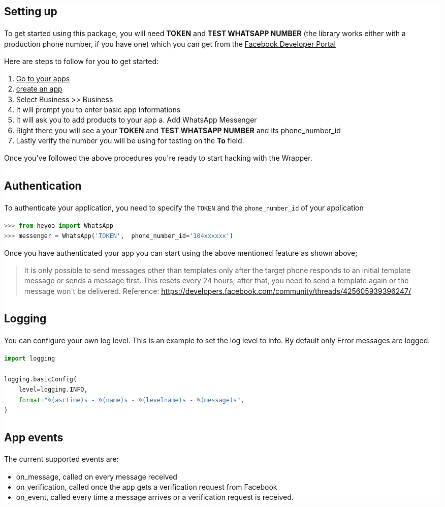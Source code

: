 ## Setting up

To get started using this package, you will need **TOKEN** and **TEST WHATSAPP NUMBER** (the library works either with a production phone number, if you have one) which you can get from the [Facebook Developer Portal](https://developers.facebook.com/)

Here are steps to follow for you to get started:

1. [Go to your apps](https://developers.facebook.com/apps)
2. [create an app](https://developers.facebook.com/apps/create/)
3. Select Business >> Business
4. It will prompt you to enter basic app informations
5. It will ask you to add products to your app
    a. Add WhatsApp Messenger
6. Right there you will see a your **TOKEN** and **TEST WHATSAPP NUMBER** and its phone_number_id
7. Lastly verify the number you will be using for testing on the **To** field.

Once you've followed the above procedures you're ready to start hacking with the Wrapper.

## Authentication

To authenticate your application, you need to specify  the ```TOKEN``` and the ```phone_number_id``` of your application

```python
>>> from heyoo import WhatsApp
>>> messenger = WhatsApp('TOKEN',  phone_number_id='104xxxxxx')
```

Once you have authenticated your app you can start using the above mentioned feature as shown above;

> It is only possible to send messages other than templates only after the target phone responds to an initial template message or sends a message first. This resets every 24 hours; after that, you need to send a template again or the message won't be delivered. Reference: <https://developers.facebook.com/community/threads/425605939396247/>

## Logging

You can configure your own log level. This is an example to set the log level to info. By default only Error messages are logged.

```python
import logging

logging.basicConfig(
    level=logging.INFO,
    format="%(asctime)s - %(name)s - %(levelname)s - %(message)s",
)
```

## App events

The current supported events are:
- on_message, called on every message received
- on_verification, called once the app gets a verification request from Facebook
- on_event, called every time a message arrives or a verification request is received. 

